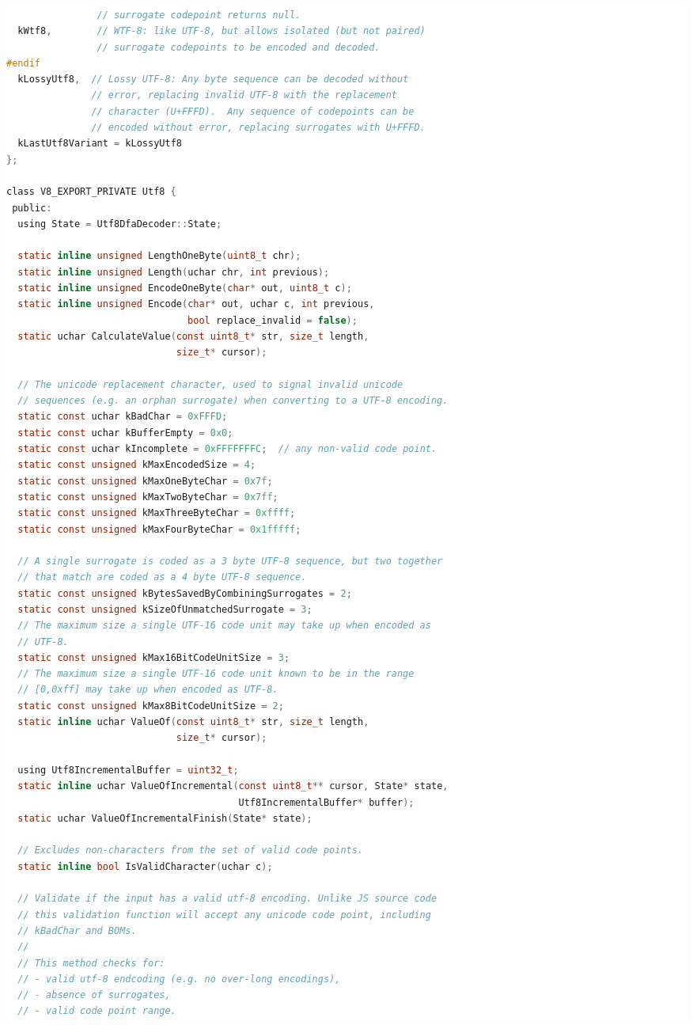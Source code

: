 ```c
                // surrogate codepoint returns null.
  kWtf8,        // WTF-8: like UTF-8, but allows isolated (but not paired)
                // surrogate codepoints to be encoded and decoded.
#endif
  kLossyUtf8,  // Lossy UTF-8: Any byte sequence can be decoded without
               // error, replacing invalid UTF-8 with the replacement
               // character (U+FFFD).  Any sequence of codepoints can be
               // encoded without error, replacing surrogates with U+FFFD.
  kLastUtf8Variant = kLossyUtf8
};

class V8_EXPORT_PRIVATE Utf8 {
 public:
  using State = Utf8DfaDecoder::State;

  static inline unsigned LengthOneByte(uint8_t chr);
  static inline unsigned Length(uchar chr, int previous);
  static inline unsigned EncodeOneByte(char* out, uint8_t c);
  static inline unsigned Encode(char* out, uchar c, int previous,
                                bool replace_invalid = false);
  static uchar CalculateValue(const uint8_t* str, size_t length,
                              size_t* cursor);

  // The unicode replacement character, used to signal invalid unicode
  // sequences (e.g. an orphan surrogate) when converting to a UTF-8 encoding.
  static const uchar kBadChar = 0xFFFD;
  static const uchar kBufferEmpty = 0x0;
  static const uchar kIncomplete = 0xFFFFFFFC;  // any non-valid code point.
  static const unsigned kMaxEncodedSize = 4;
  static const unsigned kMaxOneByteChar = 0x7f;
  static const unsigned kMaxTwoByteChar = 0x7ff;
  static const unsigned kMaxThreeByteChar = 0xffff;
  static const unsigned kMaxFourByteChar = 0x1fffff;

  // A single surrogate is coded as a 3 byte UTF-8 sequence, but two together
  // that match are coded as a 4 byte UTF-8 sequence.
  static const unsigned kBytesSavedByCombiningSurrogates = 2;
  static const unsigned kSizeOfUnmatchedSurrogate = 3;
  // The maximum size a single UTF-16 code unit may take up when encoded as
  // UTF-8.
  static const unsigned kMax16BitCodeUnitSize = 3;
  // The maximum size a single UTF-16 code unit known to be in the range
  // [0,0xff] may take up when encoded as UTF-8.
  static const unsigned kMax8BitCodeUnitSize = 2;
  static inline uchar ValueOf(const uint8_t* str, size_t length,
                              size_t* cursor);

  using Utf8IncrementalBuffer = uint32_t;
  static inline uchar ValueOfIncremental(const uint8_t** cursor, State* state,
                                         Utf8IncrementalBuffer* buffer);
  static uchar ValueOfIncrementalFinish(State* state);

  // Excludes non-characters from the set of valid code points.
  static inline bool IsValidCharacter(uchar c);

  // Validate if the input has a valid utf-8 encoding. Unlike JS source code
  // this validation function will accept any unicode code point, including
  // kBadChar and BOMs.
  //
  // This method checks for:
  // - valid utf-8 endcoding (e.g. no over-long encodings),
  // - absence of surrogates,
  // - valid code point range.
```